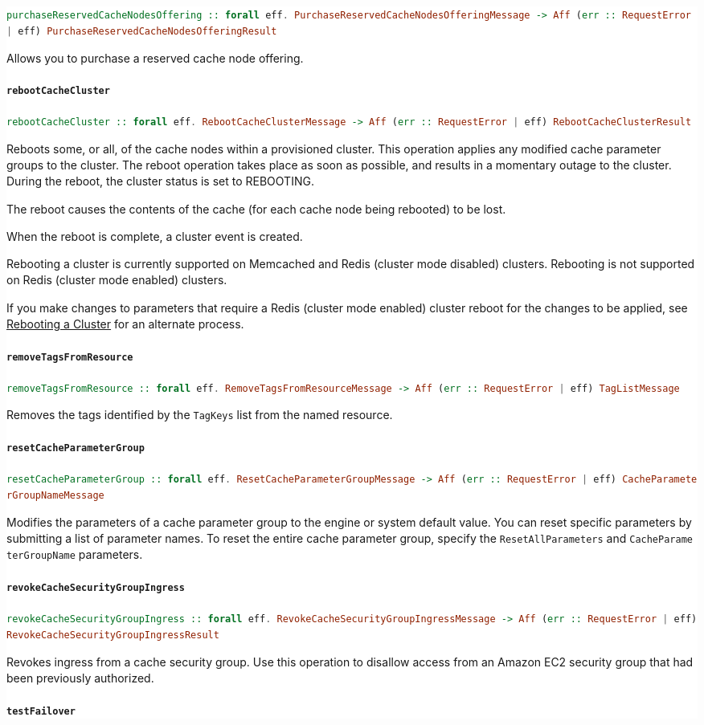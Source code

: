 ``` purescript
purchaseReservedCacheNodesOffering :: forall eff. PurchaseReservedCacheNodesOfferingMessage -> Aff (err :: RequestError | eff) PurchaseReservedCacheNodesOfferingResult
```

<p>Allows you to purchase a reserved cache node offering.</p>

#### `rebootCacheCluster`

``` purescript
rebootCacheCluster :: forall eff. RebootCacheClusterMessage -> Aff (err :: RequestError | eff) RebootCacheClusterResult
```

<p>Reboots some, or all, of the cache nodes within a provisioned cluster. This operation applies any modified cache parameter groups to the cluster. The reboot operation takes place as soon as possible, and results in a momentary outage to the cluster. During the reboot, the cluster status is set to REBOOTING.</p> <p>The reboot causes the contents of the cache (for each cache node being rebooted) to be lost.</p> <p>When the reboot is complete, a cluster event is created.</p> <p>Rebooting a cluster is currently supported on Memcached and Redis (cluster mode disabled) clusters. Rebooting is not supported on Redis (cluster mode enabled) clusters.</p> <p>If you make changes to parameters that require a Redis (cluster mode enabled) cluster reboot for the changes to be applied, see <a href="http://docs.aws.amazon.com/AmazonElastiCache/latest/UserGuide/Clusters.Rebooting.htm">Rebooting a Cluster</a> for an alternate process.</p>

#### `removeTagsFromResource`

``` purescript
removeTagsFromResource :: forall eff. RemoveTagsFromResourceMessage -> Aff (err :: RequestError | eff) TagListMessage
```

<p>Removes the tags identified by the <code>TagKeys</code> list from the named resource.</p>

#### `resetCacheParameterGroup`

``` purescript
resetCacheParameterGroup :: forall eff. ResetCacheParameterGroupMessage -> Aff (err :: RequestError | eff) CacheParameterGroupNameMessage
```

<p>Modifies the parameters of a cache parameter group to the engine or system default value. You can reset specific parameters by submitting a list of parameter names. To reset the entire cache parameter group, specify the <code>ResetAllParameters</code> and <code>CacheParameterGroupName</code> parameters.</p>

#### `revokeCacheSecurityGroupIngress`

``` purescript
revokeCacheSecurityGroupIngress :: forall eff. RevokeCacheSecurityGroupIngressMessage -> Aff (err :: RequestError | eff) RevokeCacheSecurityGroupIngressResult
```

<p>Revokes ingress from a cache security group. Use this operation to disallow access from an Amazon EC2 security group that had been previously authorized.</p>

#### `testFailover`
